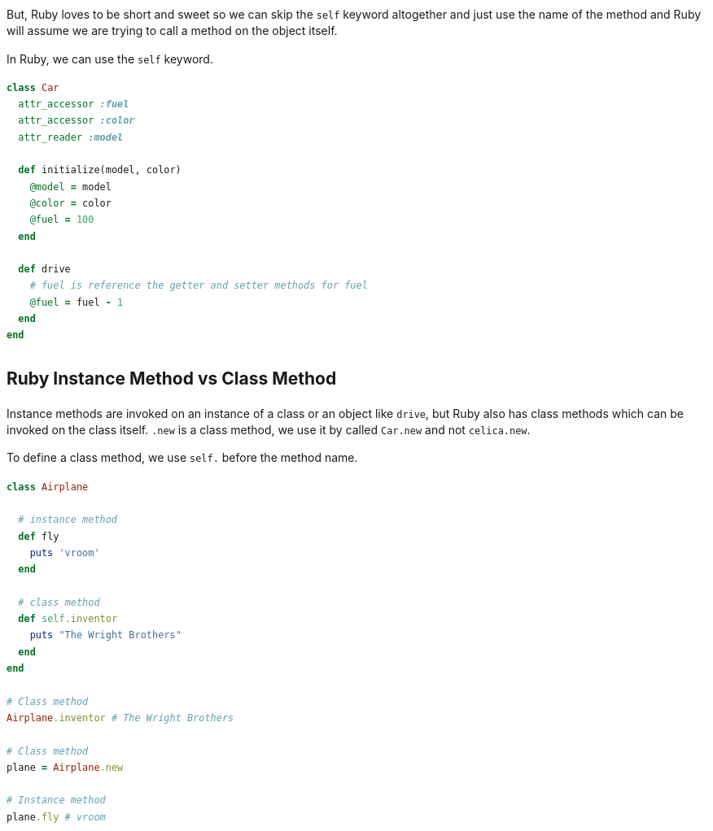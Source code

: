 But, Ruby loves to be short and sweet so we can skip the `self` keyword altogether and just use the name of the method and Ruby will assume we are trying to call a method on the object itself.

In Ruby, we can use the `self` keyword.

```rb
class Car
  attr_accessor :fuel
  attr_accessor :color
  attr_reader :model

  def initialize(model, color)
    @model = model
    @color = color
    @fuel = 100
  end
  
  def drive
    # fuel is reference the getter and setter methods for fuel
    @fuel = fuel - 1
  end
end
```

## Ruby Instance Method vs Class Method

Instance methods are invoked on an instance of a class or an object like `drive`, but Ruby also has class methods which can be invoked on the class itself.  `.new` is a class method, we use it by called `Car.new` and not `celica.new`.

To define a class method, we use `self.` before the method name.

```rb
class Airplane
  
  # instance method
  def fly
    puts 'vroom'
  end

  # class method
  def self.inventor
    puts "The Wright Brothers"
  end
end

# Class method
Airplane.inventor # The Wright Brothers

# Class method
plane = Airplane.new

# Instance method
plane.fly # vroom
```
